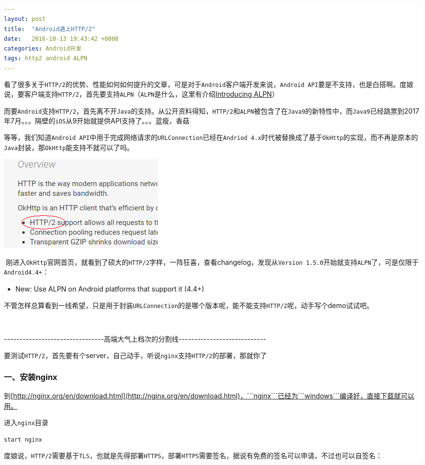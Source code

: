 ```yaml
---
layout: post
title:  "Android遇上HTTP/2"
date:   2016-10-13 19:43:42 +0800
categories: Android开发
tags: http2 android ALPN
---
```


看了很多关于```HTTP/2```的优势、性能如何如何提升的文章，可是对于```Android```客户端开发来说，```Android API```要是不支持，也是白搭啊。度娘说，要客户端支持```HTTP/2```，首先要支持```ALPN```（```ALPN```是什么，这里有介绍[Introducing ALPN](http://www.eclipse.org/jetty/documentation/current/alpn-chapter.html)）

而要```Android```支持```HTTP/2```，首先离不开```Java```的支持。从公开资料得知，```HTTP/2```和```ALPN```被包含了在```Java9```的新特性中，而```Java9```已经跳票到2017年7月。。。隔壁的```iOS```从9开始就提供API支持了。。。蓝瘦，香菇

等等，我们知道```Android API```中用于完成网络请求的```URLConnection```已经在```Andriod 4.x```时代被替换成了基于```OkHttp```的实现，而不再是原本的```Java```封装，那```OkHttp```能支持不就可以了吗。

![](./../assets/img/2016-10-13-android_http2/1.png)

 刚进入```OkHttp```官网首页，就看到了硕大的```HTTP/2```字样，一阵狂喜，查看changelog，发现从```Version 1.5.0```开始就支持```ALPN```了，可是仅限于```Android4.4+```：

* New: Use ALPN on Android platforms that support it (4.4+)

不管怎样总算看到一线希望，只是用于封装```URLConnection```的是哪个版本呢，能不能支持```HTTP/2```呢，动手写个demo试试吧。

 

--------------------------------高端大气上档次的分割线----------------------------

要测试```HTTP/2```，首先要有个server，自己动手，听说```nginx```支持```HTTP/2```的部署，那就你了

### 一、安装nginx

到[http://nginx.org/en/download.html](http://nginx.org/en/download.html)，```nginx```已经为```windows```编译好，直接下载就可以用。

进入```nginx```目录

```bash
start nginx
```

度娘说，```HTTP/2```需要基于```TLS```，也就是先得部署```HTTPS```，部署```HTTPS```需要签名，据说有免费的签名可以申请，不过也可以自签名：
